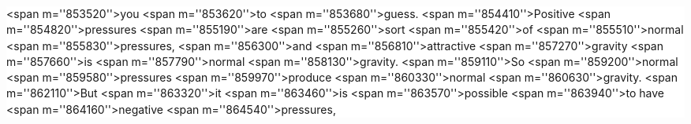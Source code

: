   <span m=''853520''>you</span> <span m=''853620''>to</span> <span m=''853680''>guess.</span>
  <span m=''854410''>Positive</span> <span m=''854820''>pressures</span> <span m=''855190''>are</span>
  <span m=''855260''>sort</span> <span m=''855420''>of</span> <span m=''855510''>normal</span>
  <span m=''855830''>pressures,</span> <span m=''856300''>and</span> <span m=''856810''>attractive</span>
  <span m=''857270''>gravity</span> <span m=''857660''>is</span> <span m=''857790''>normal</span>
  <span m=''858130''>gravity.</span> <span m=''859110''>So</span> <span m=''859200''>normal</span>
  <span m=''859580''>pressures</span> <span m=''859970''>produce</span> <span m=''860330''>normal</span>
  <span m=''860630''>gravity.</span> <span m=''862110''>But</span> <span m=''863320''>it</span>
  <span m=''863460''>is</span> <span m=''863570''>possible</span> <span m=''863940''>to
  have</span> <span m=''864160''>negative</span> <span m=''864540''>pressures,</span>
